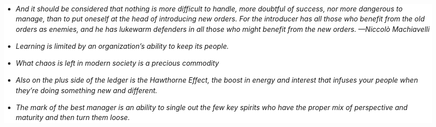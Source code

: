 - *And it should be considered that nothing is more difficult to handle, more doubtful of success, nor more dangerous to manage, than to put oneself at the head of introducing new orders. For the introducer has all those who benefit from the old orders as enemies, and he has lukewarm defenders in all those who might benefit from the new orders. —Niccolò Machiavelli* 
 
- *Learning is limited by an organization’s ability to keep its people.* 
 
- *What chaos is left in modern society is a precious commodity* 
 
- *Also on the plus side of the ledger is the Hawthorne Effect, the boost in energy and interest that infuses your people when they’re doing something new and different.* 
 
- *The mark of the best manager is an ability to single out the few key spirits who have the proper mix of perspective and maturity and then turn them loose.* 
 

